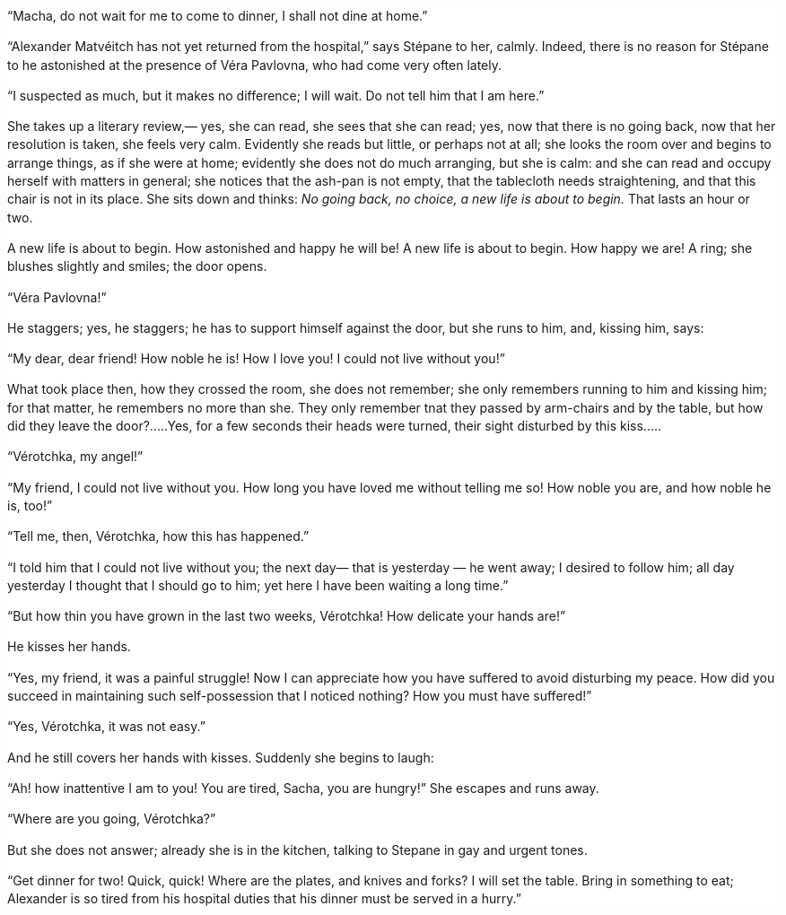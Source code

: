 “Macha, do not wait for me to come to dinner, I shall not dine at home.”

“Alexander Matvéitch has not yet returned from the hospital,” says Stépane to her, calmly. Indeed, there is no reason for Stépane to he astonished at the presence of Véra Pavlovna, who had come very often lately.

“I suspected as much, but it makes no difference; I will wait. Do not tell him that I am here.”

She takes up a literary review,— yes, she can read, she sees that she can read; yes, now that there is no going back, now that her resolution is taken, she feels very calm. Evidently she reads but little, or perhaps not at all; she looks the room over and begins to arrange things, as if she were at home; evidently she does not do much arranging, but she is calm: and she can read and occupy herself with matters in general; she notices that the ash-pan is not empty, that the tablecloth needs straightening, and that this chair is not in its place. She sits down and thinks: *No going back, no choice, a new life is about to begin.* That lasts an hour or two.

A new life is about to begin. How astonished and happy he will be! A new life is about to begin. How happy we are! A ring; she blushes slightly and smiles; the door opens.

“Véra Pavlovna!”

He staggers; yes, he staggers; he has to support himself against the door, but she runs to him, and, kissing him, says:

“My dear, dear friend! How noble he is! How I love you! I could not live without you!”

What took place then, how they crossed the room, she does not remember; she only remembers running to him and kissing him; for that matter, he remembers no more than she. They only remember tnat they passed by arm-chairs and by the table, but how did they leave the door?.....Yes, for a few seconds their heads were turned, their sight disturbed by this kiss.....

“Vérotchka, my angel!”

“My friend, I could not live without you. How long you have loved me without telling me so! How noble you are, and how noble he is, too!”

“Tell me, then, Vérotchka, how this has happened.”

“I told him that I could not live without you; the next day— that is yesterday — he went away; I desired to follow him; all day yesterday I thought that I should go to him; yet here I have been waiting a long time.”

“But how thin you have grown in the last two weeks, Vérotchka! How delicate your hands are!”

He kisses her hands.

“Yes, my friend, it was a painful struggle! Now I can appreciate how you have suffered to avoid disturbing my peace. How did you succeed in maintaining such self-possession that I noticed nothing? How you must have suffered!”

“Yes, Vérotchka, it was not easy.”

And he still covers her hands with kisses. Suddenly she begins to laugh:

“Ah! how inattentive I am to you! You are tired, Sacha, you are hungry!” She escapes and runs away.

“Where are you going, Vérotchka?”

But she does not answer; already she is in the kitchen, talking to Stepane in gay and urgent tones.

“Get dinner for two! Quick, quick! Where are the plates, and knives and forks? I will set the table. Bring in something to eat; Alexander is so tired from his hospital duties that his dinner must be served in a hurry.”
